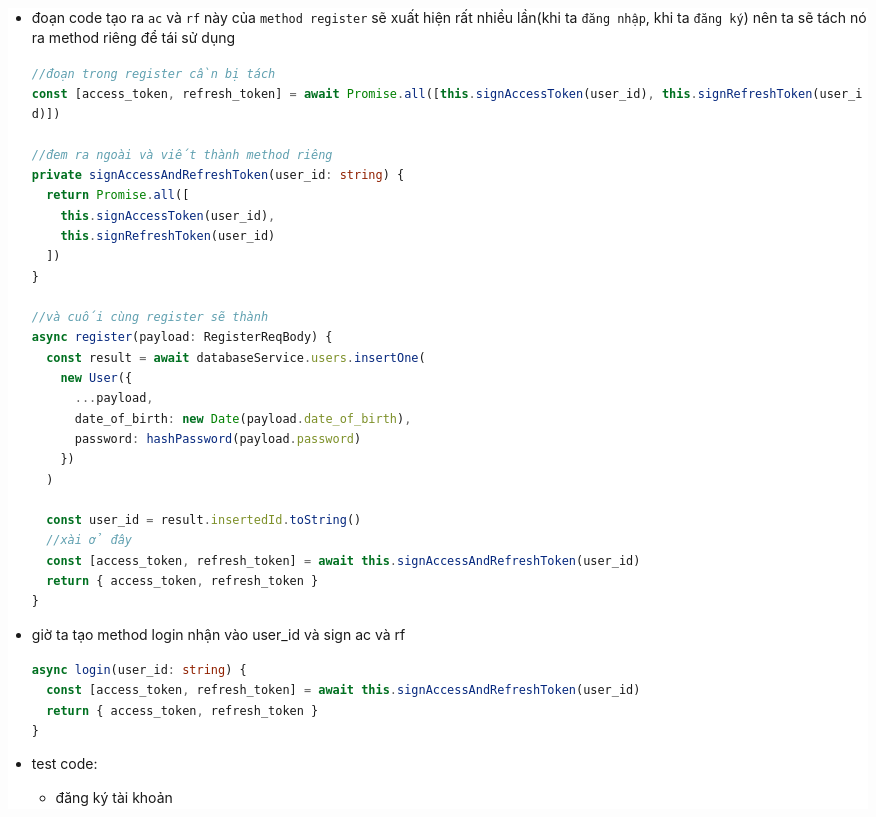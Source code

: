   - đoạn code tạo ra `ac` và `rf` này của `method register` sẽ xuất hiện rất nhiều lần(khi ta `đăng nhập`, khi ta `đăng ký`) nên ta sẽ tách nó ra method riêng để tái sử dụng

    ```ts
    //đoạn trong register cần bị tách
    const [access_token, refresh_token] = await Promise.all([this.signAccessToken(user_id), this.signRefreshToken(user_id)])

    //đem ra ngoài và viết thành method riêng
    private signAccessAndRefreshToken(user_id: string) {
      return Promise.all([
        this.signAccessToken(user_id),
        this.signRefreshToken(user_id)
      ])
    }

    //và cuối cùng register sẽ thành
    async register(payload: RegisterReqBody) {
      const result = await databaseService.users.insertOne(
        new User({
          ...payload,
          date_of_birth: new Date(payload.date_of_birth),
          password: hashPassword(payload.password)
        })
      )

      const user_id = result.insertedId.toString()
      //xài ở đây
      const [access_token, refresh_token] = await this.signAccessAndRefreshToken(user_id)
      return { access_token, refresh_token }
    }
    ```

  - giờ ta tạo method login nhận vào user_id và sign ac và rf

    ```ts
    async login(user_id: string) {
      const [access_token, refresh_token] = await this.signAccessAndRefreshToken(user_id)
      return { access_token, refresh_token }
    }
    ```

  - test code:
    - đăng ký tài khoản
